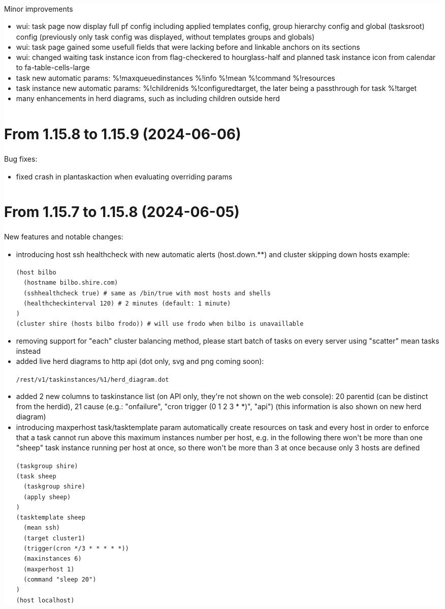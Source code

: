 Minor improvements
- wui: task page now display full pf config including applied templates
  config, group hierarchy config and global (tasksroot) config (previously
  only task config was displayed, without templates groups and globals)
- wui: task page gained some usefull fields that were lacking before and linkable
  anchors on its sections
- wui: changed waiting task instance icon from flag-checkered to hourglass-half
  and planned task instance icon from calendar to fa-table-cells-large
- task new automatic params: %!maxqueuedinstances %!info %!mean %!command
  %!resources
- task instance new automatic params: %!childrenids %!configuredtarget, the
  later being a passthrough for task %!target
- many enhancements in herd diagrams, such as including children outside herd

# From 1.15.8 to 1.15.9 (2024-06-06)
Bug fixes:
- fixed crash in plantaskaction when evaluating overriding params

# From 1.15.7 to 1.15.8 (2024-06-05)
New features and notable changes:
- introducing host ssh healthcheck with new automatic alerts (host.down.**)
  and cluster skipping down hosts
  example:
  ```
  (host bilbo
    (hostname bilbo.shire.com)
    (sshhealthcheck true) # same as /bin/true with most hosts and shells
    (healthcheckinterval 120) # 2 minutes (default: 1 minute)
  )
  (cluster shire (hosts bilbo frodo)) # will use frodo when bilbo is unavaillable
  ```
- removing support for "each" cluster balancing method, please start
  batch of tasks on every server using "scatter" mean tasks instead
- added live herd diagrams to http api (dot only, svg and png coming soon):
  ```
  /rest/v1/taskinstances/%1/herd_diagram.dot
  ```
- added 2 new columns to taskinstance list (on API only, they're not
  shown on the web console): 20 parentid (can be distinct from the herdid),
  21 cause (e.g.: "onfailure", "cron trigger (0 1 2 3 * *)", "api")
  (this information is also shown on new herd diagram)
- introducing maxperhost task/tasktemplate param
  automatically create resources on task and every host in order to
  enforce that a task cannot run above this maximum instances number per
  host, e.g. in the following there won't be more than one "sheep" task
  instance running per host at once, so there won't be more than 3 at
  once because only 3 hosts are defined
  ```
  (taskgroup shire)
  (task sheep
    (taskgroup shire)
    (apply sheep)
  )
  (tasktemplate sheep
    (mean ssh)
    (target cluster1)
    (trigger(cron */3 * * * * *))
    (maxinstances 6)
    (maxperhost 1)
    (command "sleep 20")
  )
  (host localhost)
  ```
